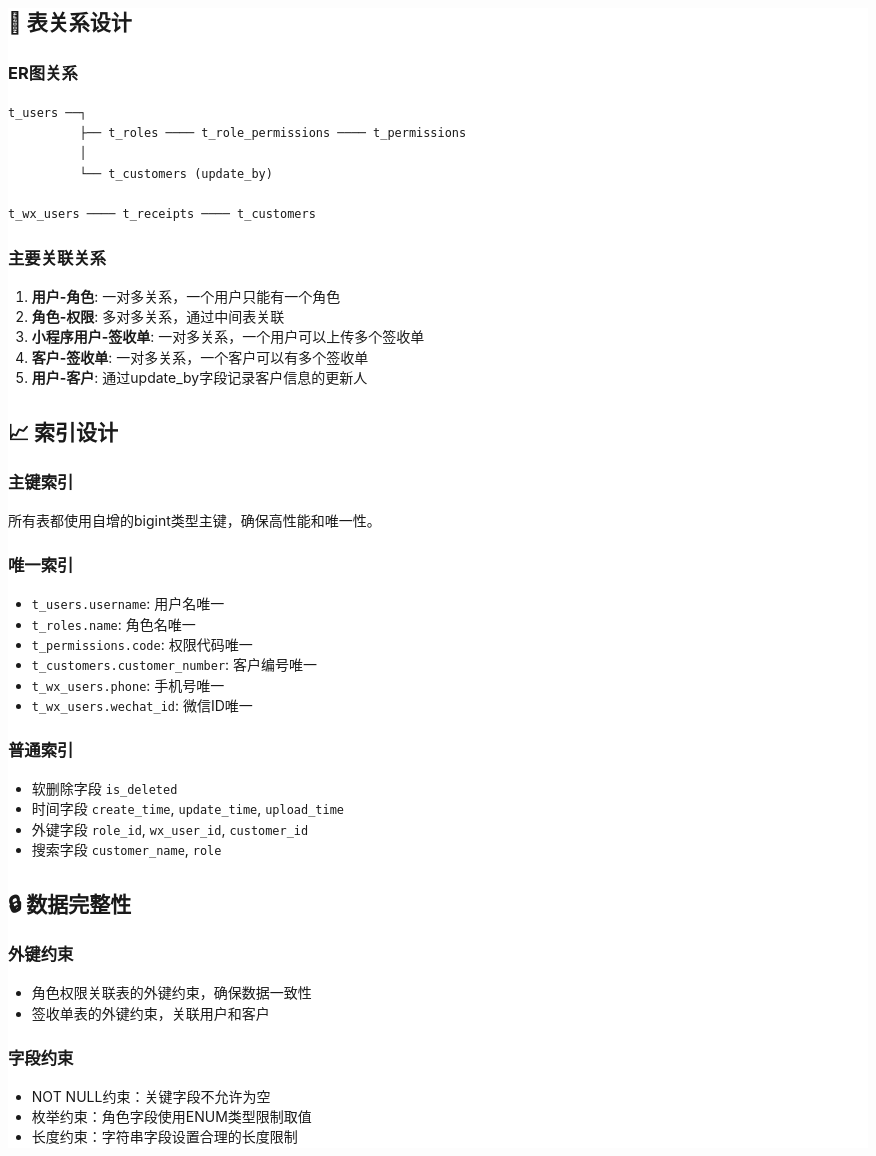 ## 🔗 表关系设计

### ER图关系
```
t_users ──┐
          ├── t_roles ──── t_role_permissions ──── t_permissions
          │
          └── t_customers (update_by)

t_wx_users ──── t_receipts ──── t_customers
```

### 主要关联关系
1. **用户-角色**: 一对多关系，一个用户只能有一个角色
2. **角色-权限**: 多对多关系，通过中间表关联
3. **小程序用户-签收单**: 一对多关系，一个用户可以上传多个签收单
4. **客户-签收单**: 一对多关系，一个客户可以有多个签收单
5. **用户-客户**: 通过update_by字段记录客户信息的更新人

## 📈 索引设计

### 主键索引
所有表都使用自增的bigint类型主键，确保高性能和唯一性。

### 唯一索引
- `t_users.username`: 用户名唯一
- `t_roles.name`: 角色名唯一
- `t_permissions.code`: 权限代码唯一
- `t_customers.customer_number`: 客户编号唯一
- `t_wx_users.phone`: 手机号唯一
- `t_wx_users.wechat_id`: 微信ID唯一

### 普通索引
- 软删除字段 `is_deleted`
- 时间字段 `create_time`, `update_time`, `upload_time`
- 外键字段 `role_id`, `wx_user_id`, `customer_id`
- 搜索字段 `customer_name`, `role`

## 🔒 数据完整性

### 外键约束
- 角色权限关联表的外键约束，确保数据一致性
- 签收单表的外键约束，关联用户和客户

### 字段约束
- NOT NULL约束：关键字段不允许为空
- 枚举约束：角色字段使用ENUM类型限制取值
- 长度约束：字符串字段设置合理的长度限制
